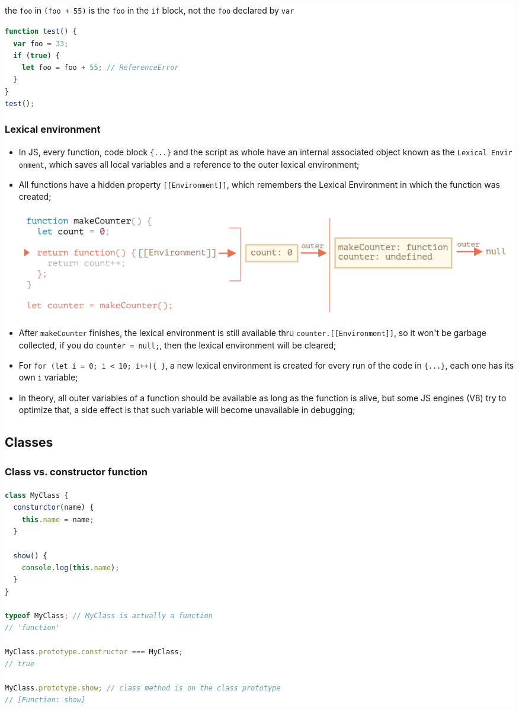 the `foo` in `(foo + 55)` is the `foo` in the `if` block, not the `foo` declared by `var`

```js
function test() {
  var foo = 33;
  if (true) {
    let foo = foo + 55; // ReferenceError
  }
}
test();
```

### Lexical environment

- In JS, every function, code block `{...}` and the script as whole have an internal associated object known as the `Lexical Environment`, which saves all local variables and a reference to the outer lexical environment;
- All functions have a hidden property `[[Environment]]`, which remembers the Lexical Environment in which the function was created;

  ![Lexical Environment](./images/js_lexical_environment.png)

- After `makeCounter` finishes, the lexical environment is still available thru `counter.[[Environment]]`, so it won't be garbage collected, if you do `counter = null;`, then the lexical environment will be cleared;
- For `for (let i = 0; i < 10; i++){ }`, a new lexical environment is created for every run of the code in `{...}`, each one has its own `i` variable;
- In theory, all outer variables of a function should be available as long as the function is alive, but some JS engines (V8) try to optimize that, a side effect is that such variable will become unavailable in debugging;

## Classes

### Class vs. constructor function

```js
class MyClass {
  consturctor(name) {
    this.name = name;
  }

  show() {
    console.log(this.name);
  }
}

typeof MyClass; // MyClass is actually a function
// 'function'

MyClass.prototype.constructor === MyClass;
// true

MyClass.prototype.show; // class method is on the class prototype
// [Function: show]
```


[symbol-iterator-etc]: https://medium.freecodecamp.org/some-of-javascripts-most-useful-features-can-be-tricky-let-me-explain-them-4003d7bbed32
[tc39 process]: https://tc39.github.io/process-document/
[js-optimizing-compiler]: https://www.youtube.com/watch?v=p-iiEDtpy6I&list=WL&index=14&t=272s